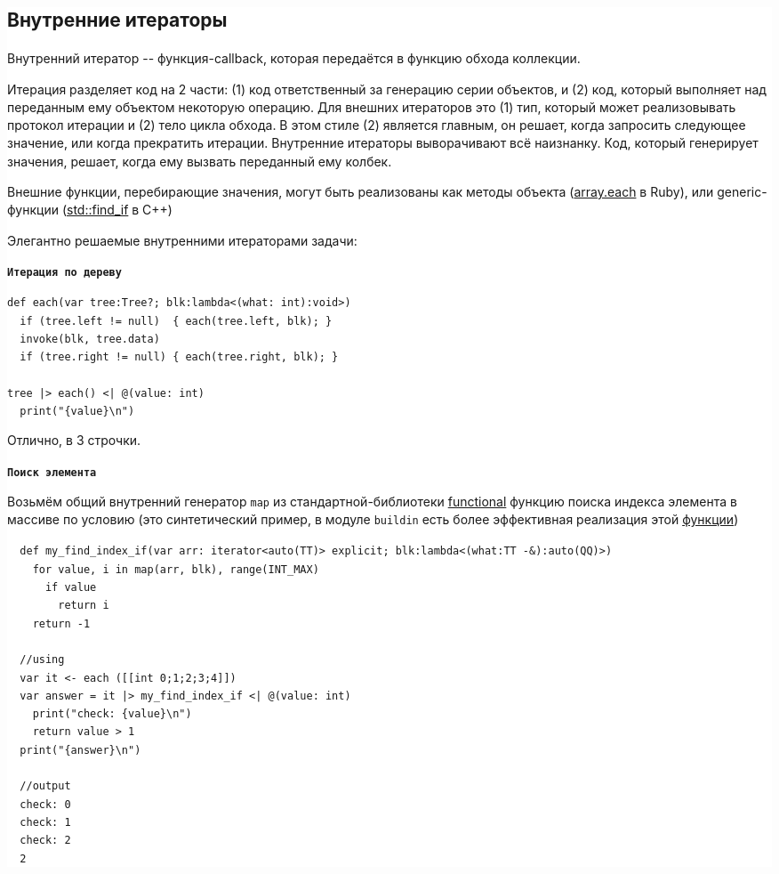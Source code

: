 
## Внутренние итераторы

Внутренний итератор -- функция-callback, которая передаётся в функцию обхода коллекции.

Итерация разделяет код на 2 части: (1) код ответственный за генерацию серии объектов, и  (2) код, который выполняет над переданным ему объектом некоторую операцию. Для внешних итераторов это (1) тип, который может реализовывать протокол итерации и (2) тело цикла обхода. В этом стиле (2) является главным, он решает, когда запросить следующее значение, или когда прекратить итерации. Внутренние итераторы выворачивают всё наизнанку. Код, который генерирует значения, решает, когда ему вызвать переданный ему колбек.

Внешние функции, перебирающие значения, могут быть реализованы как методы объекта ([array.each](https://apidock.com/ruby/Array/each) в Ruby), или generic-функции ([std::find_if](https://en.cppreference.com/w/cpp/algorithm/ranges/find) в C++)

Элегантно решаемые внутренними итераторами задачи:

**`Итерация по дереву`**

```dascript
def each(var tree:Tree?; blk:lambda<(what: int):void>)
  if (tree.left != null)  { each(tree.left, blk); }
  invoke(blk, tree.data)
  if (tree.right != null) { each(tree.right, blk); }

tree |> each() <| @(value: int)
  print("{value}\n")
```

Отлично, в 3 строчки.

**`Поиск элемента`**

Возьмём общий внутренний генератор `map` из стандартной-библиотеки [functional](https://github.com/GaijinEntertainment/daScript/blob/master/daslib/functional.das) функцию поиска индекса элемента в массиве по условию (это синтетический пример, в модуле `buildin` есть более эффективная реализация этой [функции](https://github.com/GaijinEntertainment/daScript/blob/a7c6565f652b56d0eee82b6e27974cdc09f06574/src/builtin/builtin.das#L701))

```dascript
  def my_find_index_if(var arr: iterator<auto(TT)> explicit; blk:lambda<(what:TT -&):auto(QQ)>)
    for value, i in map(arr, blk), range(INT_MAX)
      if value
        return i
    return -1

  //using
  var it <- each ([[int 0;1;2;3;4]])
  var answer = it |> my_find_index_if <| @(value: int)
    print("check: {value}\n")
    return value > 1
  print("{answer}\n")

  //output
  check: 0
  check: 1
  check: 2
  2
```
